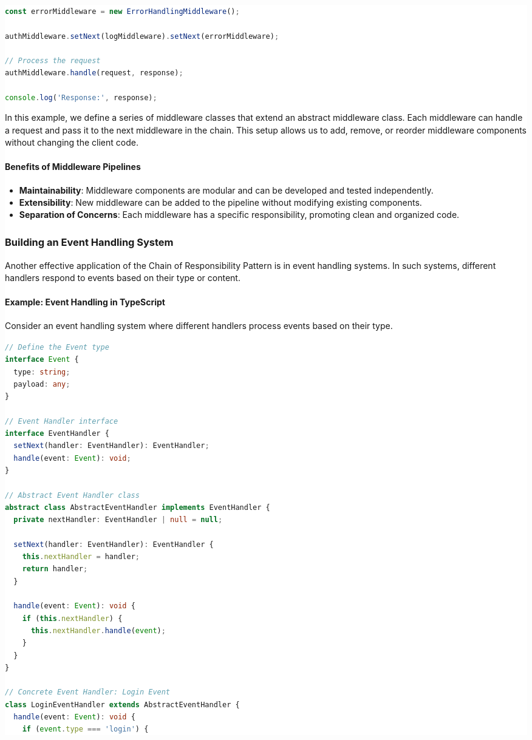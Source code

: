 ```typescript
const errorMiddleware = new ErrorHandlingMiddleware();

authMiddleware.setNext(logMiddleware).setNext(errorMiddleware);

// Process the request
authMiddleware.handle(request, response);

console.log('Response:', response);
```

In this example, we define a series of middleware classes that extend an abstract middleware class. Each middleware can handle a request and pass it to the next middleware in the chain. This setup allows us to add, remove, or reorder middleware components without changing the client code.

#### Benefits of Middleware Pipelines

- **Maintainability**: Middleware components are modular and can be developed and tested independently.
- **Extensibility**: New middleware can be added to the pipeline without modifying existing components.
- **Separation of Concerns**: Each middleware has a specific responsibility, promoting clean and organized code.

### Building an Event Handling System

Another effective application of the Chain of Responsibility Pattern is in event handling systems. In such systems, different handlers respond to events based on their type or content.

#### Example: Event Handling in TypeScript

Consider an event handling system where different handlers process events based on their type.

```typescript
// Define the Event type
interface Event {
  type: string;
  payload: any;
}

// Event Handler interface
interface EventHandler {
  setNext(handler: EventHandler): EventHandler;
  handle(event: Event): void;
}

// Abstract Event Handler class
abstract class AbstractEventHandler implements EventHandler {
  private nextHandler: EventHandler | null = null;

  setNext(handler: EventHandler): EventHandler {
    this.nextHandler = handler;
    return handler;
  }

  handle(event: Event): void {
    if (this.nextHandler) {
      this.nextHandler.handle(event);
    }
  }
}

// Concrete Event Handler: Login Event
class LoginEventHandler extends AbstractEventHandler {
  handle(event: Event): void {
    if (event.type === 'login') {
```